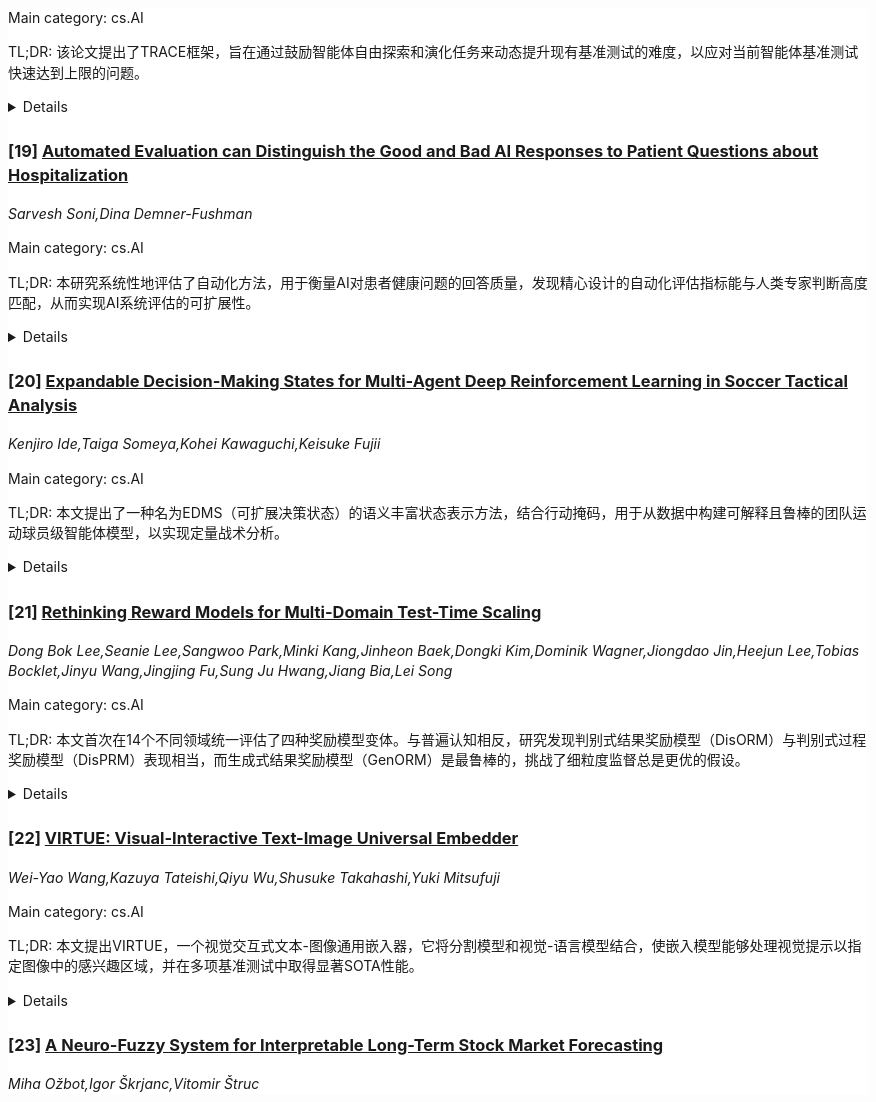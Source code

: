 Main category: cs.AI

TL;DR: 该论文提出了TRACE框架，旨在通过鼓励智能体自由探索和演化任务来动态提升现有基准测试的难度，以应对当前智能体基准测试快速达到上限的问题。


<details><summary>Details</summary></details>


### [19] [Automated Evaluation can Distinguish the Good and Bad AI Responses to Patient Questions about Hospitalization](https://arxiv.org/abs/2510.00436)
*Sarvesh Soni,Dina Demner-Fushman*

Main category: cs.AI

TL;DR: 本研究系统性地评估了自动化方法，用于衡量AI对患者健康问题的回答质量，发现精心设计的自动化评估指标能与人类专家判断高度匹配，从而实现AI系统评估的可扩展性。


<details><summary>Details</summary></details>


### [20] [Expandable Decision-Making States for Multi-Agent Deep Reinforcement Learning in Soccer Tactical Analysis](https://arxiv.org/abs/2510.00480)
*Kenjiro Ide,Taiga Someya,Kohei Kawaguchi,Keisuke Fujii*

Main category: cs.AI

TL;DR: 本文提出了一种名为EDMS（可扩展决策状态）的语义丰富状态表示方法，结合行动掩码，用于从数据中构建可解释且鲁棒的团队运动球员级智能体模型，以实现定量战术分析。


<details><summary>Details</summary></details>


### [21] [Rethinking Reward Models for Multi-Domain Test-Time Scaling](https://arxiv.org/abs/2510.00492)
*Dong Bok Lee,Seanie Lee,Sangwoo Park,Minki Kang,Jinheon Baek,Dongki Kim,Dominik Wagner,Jiongdao Jin,Heejun Lee,Tobias Bocklet,Jinyu Wang,Jingjing Fu,Sung Ju Hwang,Jiang Bia,Lei Song*

Main category: cs.AI

TL;DR: 本文首次在14个不同领域统一评估了四种奖励模型变体。与普遍认知相反，研究发现判别式结果奖励模型（DisORM）与判别式过程奖励模型（DisPRM）表现相当，而生成式结果奖励模型（GenORM）是最鲁棒的，挑战了细粒度监督总是更优的假设。


<details><summary>Details</summary></details>


### [22] [VIRTUE: Visual-Interactive Text-Image Universal Embedder](https://arxiv.org/abs/2510.00523)
*Wei-Yao Wang,Kazuya Tateishi,Qiyu Wu,Shusuke Takahashi,Yuki Mitsufuji*

Main category: cs.AI

TL;DR: 本文提出VIRTUE，一个视觉交互式文本-图像通用嵌入器，它将分割模型和视觉-语言模型结合，使嵌入模型能够处理视觉提示以指定图像中的感兴趣区域，并在多项基准测试中取得显著SOTA性能。


<details><summary>Details</summary></details>


### [23] [A Neuro-Fuzzy System for Interpretable Long-Term Stock Market Forecasting](https://arxiv.org/abs/2510.00960)
*Miha Ožbot,Igor Škrjanc,Vitomir Štruc*
